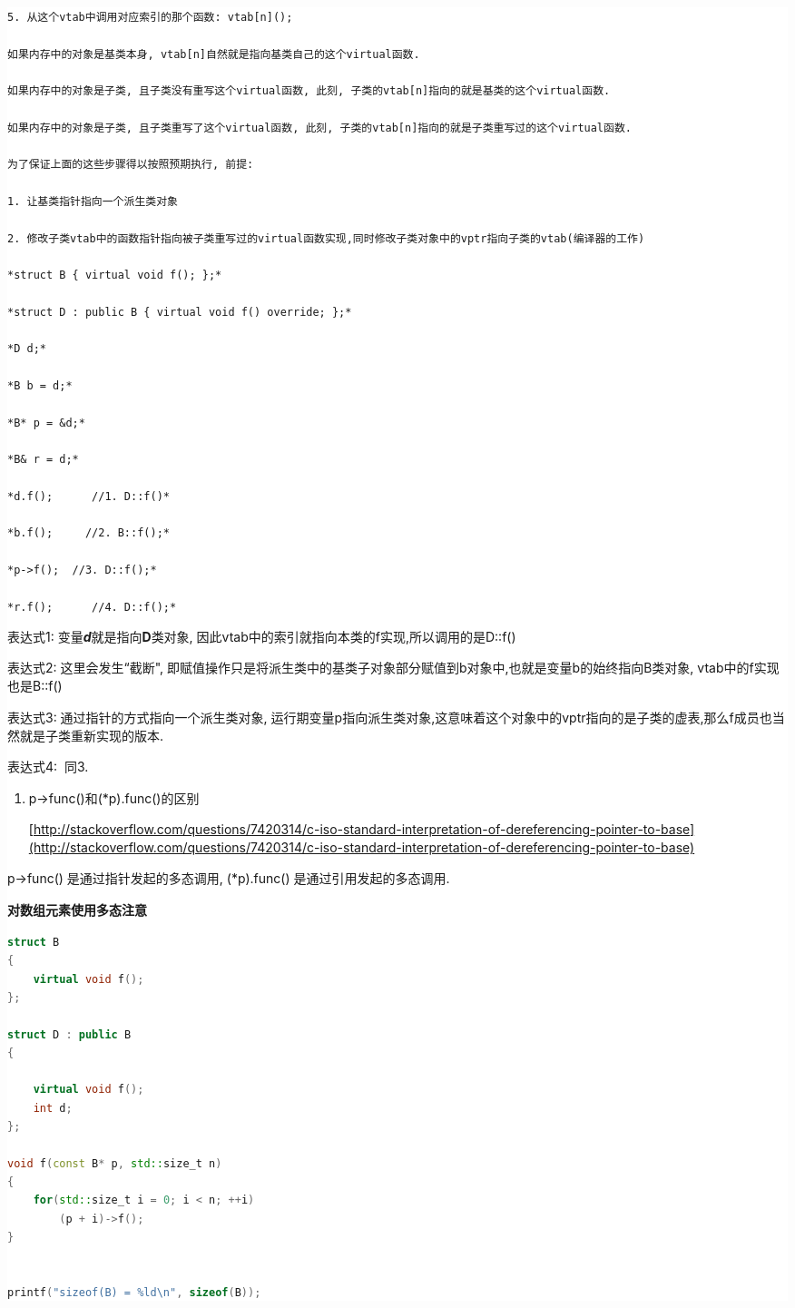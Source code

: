     5. 从这个vtab中调用对应索引的那个函数: vtab[n]();
    
    如果内存中的对象是基类本身, vtab[n]自然就是指向基类自己的这个virtual函数.
    
    如果内存中的对象是子类, 且子类没有重写这个virtual函数, 此刻, 子类的vtab[n]指向的就是基类的这个virtual函数.
    
    如果内存中的对象是子类, 且子类重写了这个virtual函数, 此刻, 子类的vtab[n]指向的就是子类重写过的这个virtual函数.
    
    为了保证上面的这些步骤得以按照预期执行, 前提:
    
    1. 让基类指针指向一个派生类对象
    
    2. 修改子类vtab中的函数指针指向被子类重写过的virtual函数实现,同时修改子类对象中的vptr指向子类的vtab(编译器的工作)
    
    *struct B { virtual void f(); };*
    
    *struct D : public B { virtual void f() override; };*
    
    *D d;*            
    
    *B b = d;*      
    
    *B* p = &d;*
    
    *B& r = d;* 
    
    *d.f();      //1. D::f()*
    
    *b.f();     //2. B::f();*
    
    *p->f();  //3. D::f();*
    
    *r.f();      //4. D::f();*
    

表达式1: 变量***d***就是指向**D**类对象, 因此vtab中的索引就指向本类的f实现,所以调用的是D::f()

表达式2: 这里会发生“截断", 即赋值操作只是将派生类中的基类子对象部分赋值到b对象中,也就是变量b的始终指向B类对象, vtab中的f实现也是B::f()

表达式3: 通过指针的方式指向一个派生类对象, 运行期变量p指向派生类对象,这意味着这个对象中的vptr指向的是子类的虚表,那么f成员也当然就是子类重新实现的版本.

表达式4:  同3.

1. p->func()和(*p).func()的区别
    
    
    [http://stackoverflow.com/questions/7420314/c-iso-standard-interpretation-of-dereferencing-pointer-to-base](http://stackoverflow.com/questions/7420314/c-iso-standard-interpretation-of-dereferencing-pointer-to-base)
    

p->func() 是通过指针发起的多态调用,  (*p).func() 是通过引用发起的多态调用.

**对数组元素使用多态注意**

```cpp
struct B
{
    virtual void f();
};
 
struct D : public B
{

    virtual void f();
    int d;
};
 
void f(const B* p, std::size_t n)
{
    for(std::size_t i = 0; i < n; ++i)
        (p + i)->f();
}
 
 
printf("sizeof(B) = %ld\n", sizeof(B));
```